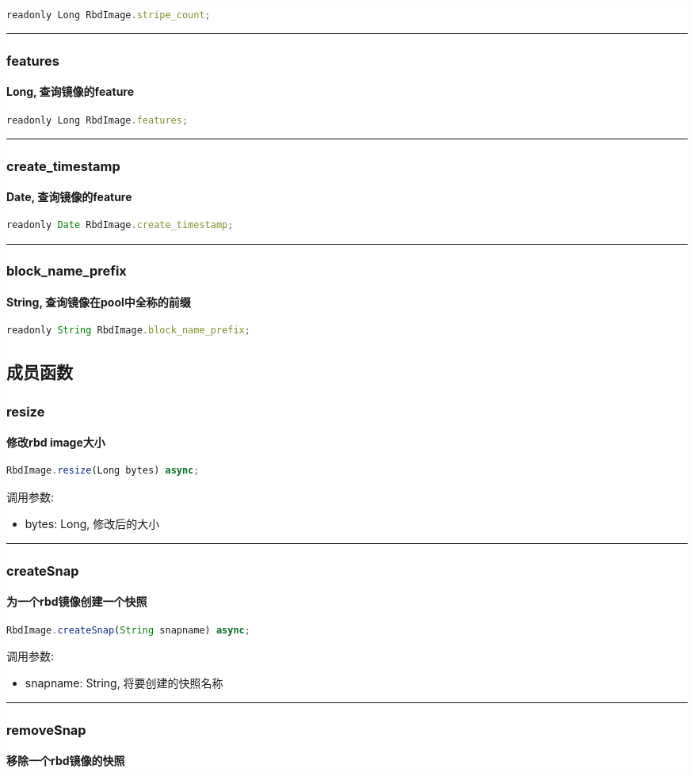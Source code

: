 ```JavaScript
readonly Long RbdImage.stripe_count;
```

--------------------------
### features
**Long, 查询镜像的feature**

```JavaScript
readonly Long RbdImage.features;
```

--------------------------
### create_timestamp
**Date, 查询镜像的feature**

```JavaScript
readonly Date RbdImage.create_timestamp;
```

--------------------------
### block_name_prefix
**String, 查询镜像在pool中全称的前缀**

```JavaScript
readonly String RbdImage.block_name_prefix;
```

## 成员函数
        
### resize
**修改rbd image大小**

```JavaScript
RbdImage.resize(Long bytes) async;
```

调用参数:
* bytes: Long, 修改后的大小

--------------------------
### createSnap
**为一个rbd镜像创建一个快照**

```JavaScript
RbdImage.createSnap(String snapname) async;
```

调用参数:
* snapname: String, 将要创建的快照名称

--------------------------
### removeSnap
**移除一个rbd镜像的快照**
